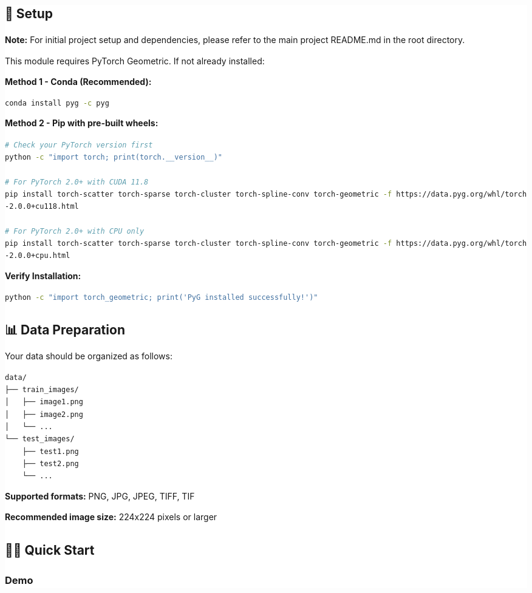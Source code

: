 ## 🚀 Setup

**Note:** For initial project setup and dependencies, please refer to the main project README.md in the root directory.

This module requires PyTorch Geometric. If not already installed:

**Method 1 - Conda (Recommended):**
```bash
conda install pyg -c pyg
```

**Method 2 - Pip with pre-built wheels:**
```bash
# Check your PyTorch version first
python -c "import torch; print(torch.__version__)"

# For PyTorch 2.0+ with CUDA 11.8
pip install torch-scatter torch-sparse torch-cluster torch-spline-conv torch-geometric -f https://data.pyg.org/whl/torch-2.0.0+cu118.html

# For PyTorch 2.0+ with CPU only
pip install torch-scatter torch-sparse torch-cluster torch-spline-conv torch-geometric -f https://data.pyg.org/whl/torch-2.0.0+cpu.html
```

**Verify Installation:**
```bash
python -c "import torch_geometric; print('PyG installed successfully!')"
```

## 📊 Data Preparation

Your data should be organized as follows:

```
data/
├── train_images/
│   ├── image1.png
│   ├── image2.png
│   └── ...
└── test_images/
    ├── test1.png
    ├── test2.png
    └── ...
```

**Supported formats:** PNG, JPG, JPEG, TIFF, TIF

**Recommended image size:** 224x224 pixels or larger

## 🏃‍♂️ Quick Start

### Demo
